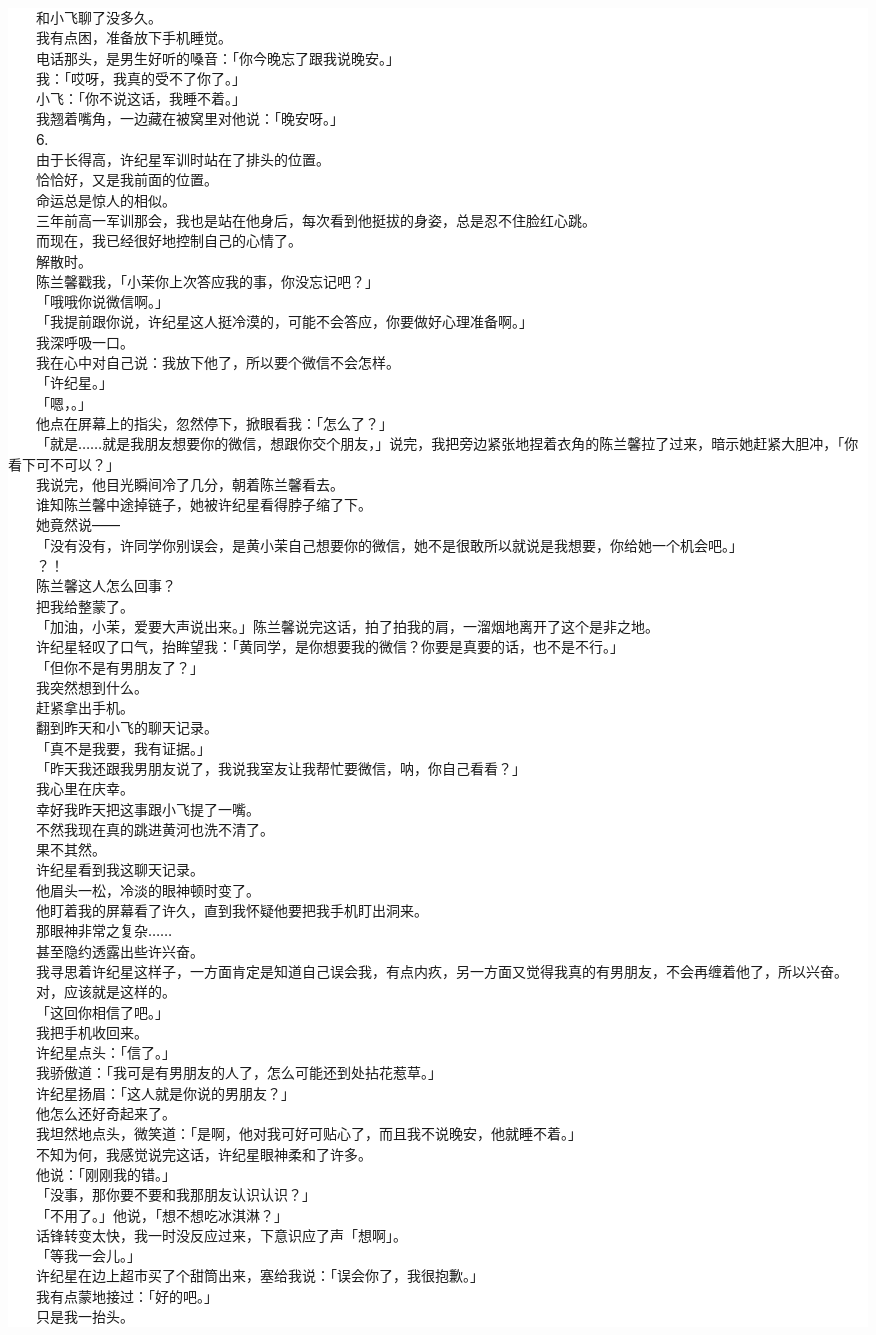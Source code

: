 &emsp;&emsp;和小飞聊了没多久。  
&emsp;&emsp;我有点困，准备放下手机睡觉。  
&emsp;&emsp;电话那头，是男生好听的嗓音：「你今晚忘了跟我说晚安。」  
&emsp;&emsp;我：「哎呀，我真的受不了你了。」  
&emsp;&emsp;小飞：「你不说这话，我睡不着。」  
&emsp;&emsp;我翘着嘴角，一边藏在被窝里对他说：「晚安呀。」  
&emsp;&emsp;6.  
&emsp;&emsp;由于长得高，许纪星军训时站在了排头的位置。  
&emsp;&emsp;恰恰好，又是我前面的位置。  
&emsp;&emsp;命运总是惊人的相似。  
&emsp;&emsp;三年前高一军训那会，我也是站在他身后，每次看到他挺拔的身姿，总是忍不住脸红心跳。  
&emsp;&emsp;而现在，我已经很好地控制自己的心情了。  
&emsp;&emsp;解散时。  
&emsp;&emsp;陈兰馨戳我，「小茉你上次答应我的事，你没忘记吧？」  
&emsp;&emsp;「哦哦你说微信啊。」  
&emsp;&emsp;「我提前跟你说，许纪星这人挺冷漠的，可能不会答应，你要做好心理准备啊。」  
&emsp;&emsp;我深呼吸一口。  
&emsp;&emsp;我在心中对自己说：我放下他了，所以要个微信不会怎样。  
&emsp;&emsp;「许纪星。」  
&emsp;&emsp;「嗯，。」  
&emsp;&emsp;他点在屏幕上的指尖，忽然停下，掀眼看我：「怎么了？」  
&emsp;&emsp;「就是……就是我朋友想要你的微信，想跟你交个朋友，」说完，我把旁边紧张地捏着衣角的陈兰馨拉了过来，暗示她赶紧大胆冲，「你看下可不可以？」  
&emsp;&emsp;我说完，他目光瞬间冷了几分，朝着陈兰馨看去。  
&emsp;&emsp;谁知陈兰馨中途掉链子，她被许纪星看得脖子缩了下。  
&emsp;&emsp;她竟然说——  
&emsp;&emsp;「没有没有，许同学你别误会，是黄小茉自己想要你的微信，她不是很敢所以就说是我想要，你给她一个机会吧。」  
&emsp;&emsp;？！  
&emsp;&emsp;陈兰馨这人怎么回事？  
&emsp;&emsp;把我给整蒙了。  
&emsp;&emsp;「加油，小茉，爱要大声说出来。」陈兰馨说完这话，拍了拍我的肩，一溜烟地离开了这个是非之地。  
&emsp;&emsp;许纪星轻叹了口气，抬眸望我：「黄同学，是你想要我的微信？你要是真要的话，也不是不行。」  
&emsp;&emsp;「但你不是有男朋友了？」  
&emsp;&emsp;我突然想到什么。  
&emsp;&emsp;赶紧拿出手机。  
&emsp;&emsp;翻到昨天和小飞的聊天记录。  
&emsp;&emsp;「真不是我要，我有证据。」  
&emsp;&emsp;「昨天我还跟我男朋友说了，我说我室友让我帮忙要微信，呐，你自己看看？」  
&emsp;&emsp;我心里在庆幸。  
&emsp;&emsp;幸好我昨天把这事跟小飞提了一嘴。  
&emsp;&emsp;不然我现在真的跳进黄河也洗不清了。  
&emsp;&emsp;果不其然。  
&emsp;&emsp;许纪星看到我这聊天记录。  
&emsp;&emsp;他眉头一松，冷淡的眼神顿时变了。  
&emsp;&emsp;他盯着我的屏幕看了许久，直到我怀疑他要把我手机盯出洞来。  
&emsp;&emsp;那眼神非常之复杂……  
&emsp;&emsp;甚至隐约透露出些许兴奋。  
&emsp;&emsp;我寻思着许纪星这样子，一方面肯定是知道自己误会我，有点内疚，另一方面又觉得我真的有男朋友，不会再缠着他了，所以兴奋。  
&emsp;&emsp;对，应该就是这样的。  
&emsp;&emsp;「这回你相信了吧。」  
&emsp;&emsp;我把手机收回来。  
&emsp;&emsp;许纪星点头：「信了。」  
&emsp;&emsp;我骄傲道：「我可是有男朋友的人了，怎么可能还到处拈花惹草。」  
&emsp;&emsp;许纪星扬眉：「这人就是你说的男朋友？」  
&emsp;&emsp;他怎么还好奇起来了。  
&emsp;&emsp;我坦然地点头，微笑道：「是啊，他对我可好可贴心了，而且我不说晚安，他就睡不着。」  
&emsp;&emsp;不知为何，我感觉说完这话，许纪星眼神柔和了许多。  
&emsp;&emsp;他说：「刚刚我的错。」  
&emsp;&emsp;「没事，那你要不要和我那朋友认识认识？」  
&emsp;&emsp;「不用了。」他说，「想不想吃冰淇淋？」  
&emsp;&emsp;话锋转变太快，我一时没反应过来，下意识应了声「想啊」。  
&emsp;&emsp;「等我一会儿。」  
&emsp;&emsp;许纪星在边上超市买了个甜筒出来，塞给我说：「误会你了，我很抱歉。」  
&emsp;&emsp;我有点蒙地接过：「好的吧。」  
&emsp;&emsp;只是我一抬头。  